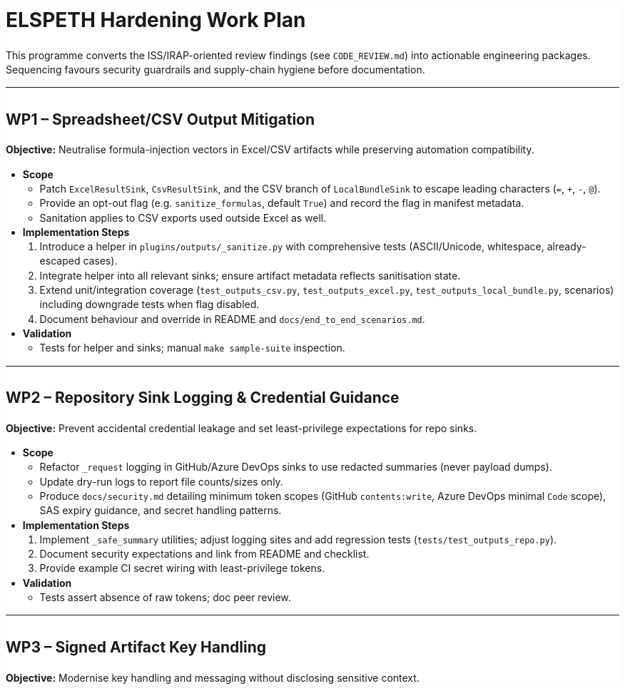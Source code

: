 # ELSPETH Hardening Work Plan

This programme converts the ISS/IRAP-oriented review findings (see `CODE_REVIEW.md`) into actionable engineering packages. Sequencing favours security guardrails and supply-chain hygiene before documentation.

---
## WP1 – Spreadsheet/CSV Output Mitigation
**Objective:** Neutralise formula-injection vectors in Excel/CSV artifacts while preserving automation compatibility.

- **Scope**
  - Patch `ExcelResultSink`, `CsvResultSink`, and the CSV branch of `LocalBundleSink` to escape leading characters (`=`, `+`, `-`, `@`).
  - Provide an opt-out flag (e.g. `sanitize_formulas`, default `True`) and record the flag in manifest metadata.
  - Sanitation applies to CSV exports used outside Excel as well.
- **Implementation Steps**
  1. Introduce a helper in `plugins/outputs/_sanitize.py` with comprehensive tests (ASCII/Unicode, whitespace, already-escaped cases).
  2. Integrate helper into all relevant sinks; ensure artifact metadata reflects sanitisation state.
  3. Extend unit/integration coverage (`test_outputs_csv.py`, `test_outputs_excel.py`, `test_outputs_local_bundle.py`, scenarios) including downgrade tests when flag disabled.
  4. Document behaviour and override in README and `docs/end_to_end_scenarios.md`.
- **Validation**
  - Tests for helper and sinks; manual `make sample-suite` inspection.

---
## WP2 – Repository Sink Logging & Credential Guidance
**Objective:** Prevent accidental credential leakage and set least-privilege expectations for repo sinks.

- **Scope**
  - Refactor `_request` logging in GitHub/Azure DevOps sinks to use redacted summaries (never payload dumps).
  - Update dry-run logs to report file counts/sizes only.
  - Produce `docs/security.md` detailing minimum token scopes (GitHub `contents:write`, Azure DevOps minimal `Code` scope), SAS expiry guidance, and secret handling patterns.
- **Implementation Steps**
  1. Implement `_safe_summary` utilities; adjust logging sites and add regression tests (`tests/test_outputs_repo.py`).
  2. Document security expectations and link from README and checklist.
  3. Provide example CI secret wiring with least-privilege tokens.
- **Validation**
  - Tests assert absence of raw tokens; doc peer review.

---
## WP3 – Signed Artifact Key Handling
**Objective:** Modernise key handling and messaging without disclosing sensitive context.
